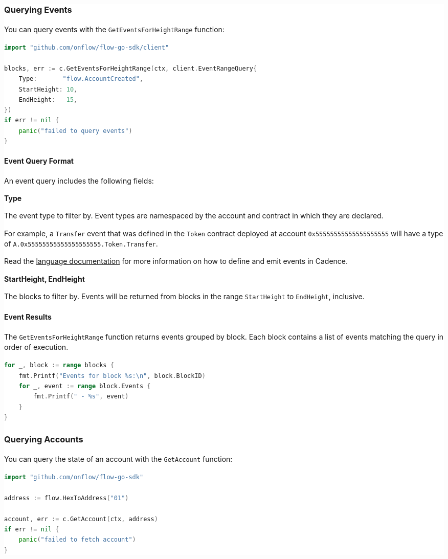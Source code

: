 ### Querying Events

You can query events with the `GetEventsForHeightRange` function:

```go
import "github.com/onflow/flow-go-sdk/client"

blocks, err := c.GetEventsForHeightRange(ctx, client.EventRangeQuery{
    Type:       "flow.AccountCreated",
    StartHeight: 10,
    EndHeight:   15,
})
if err != nil {
    panic("failed to query events")
}
```

#### Event Query Format

An event query includes the following fields:

**Type**

The event type to filter by. Event types are namespaced by the account and contract in which they are declared.

For example, a `Transfer` event that was defined in the `Token` contract deployed at account `0x55555555555555555555` will have a type of `A.0x55555555555555555555.Token.Transfer`.

Read the [language documentation](https://github.com/onflow/cadence/blob/master/docs/language.md#events) for more information on how to define and emit events in Cadence.

**StartHeight, EndHeight**

The blocks to filter by. Events will be returned from blocks in the range `StartHeight` to `EndHeight`, inclusive.

#### Event Results

The `GetEventsForHeightRange` function returns events grouped by block. Each block contains a list of events matching the query in order of execution.

```go
for _, block := range blocks {
    fmt.Printf("Events for block %s:\n", block.BlockID)
    for _, event := range block.Events {
        fmt.Printf(" - %s", event)
    }
}
```



### Querying Accounts

You can query the state of an account with the `GetAccount` function:

```go
import "github.com/onflow/flow-go-sdk"

address := flow.HexToAddress("01")

account, err := c.GetAccount(ctx, address)
if err != nil {
    panic("failed to fetch account")
}
```
